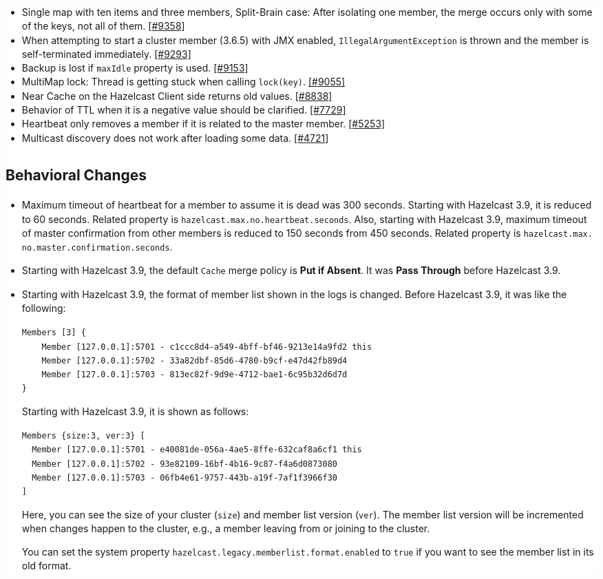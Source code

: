 - Single map with ten items and three members, Split-Brain case: After isolating one member, the merge occurs only with some of the keys, not all of them. [[#9358]](https://github.com/hazelcast/hazelcast/issues/9358)
- When attempting to start a cluster member (3.6.5) with JMX enabled, `IllegalArgumentException` is thrown and the member is self-terminated immediately. [[#9293]](https://github.com/hazelcast/hazelcast/issues/9293)
- Backup is lost if `maxIdle` property is used. <a href="https://github.com/hazelcast/hazelcast/issues/9153" target="_blank">[#9153]</a>
- MultiMap lock: Thread is getting stuck when calling `lock(key)`. [[#9055]](https://github.com/hazelcast/hazelcast/issues/9055)
- Near Cache on the Hazelcast Client side returns old values. [[#8838]](https://github.com/hazelcast/hazelcast/issues/8838)
- Behavior of TTL when it is a negative value should be clarified. [[#7729]](https://github.com/hazelcast/hazelcast/issues/7729)
- Heartbeat only removes a member if it is related to the master member. [[#5253]](https://github.com/hazelcast/hazelcast/issues/5253)
- Multicast discovery does not work after loading some data. [[#4721]](https://github.com/hazelcast/hazelcast/issues/4721)




## Behavioral Changes

- Maximum timeout of heartbeat for a member to assume it is dead was 300 seconds. Starting with Hazelcast 3.9, it is reduced to 60 seconds. Related property is `hazelcast.max.no.heartbeat.seconds`. Also, starting with Hazelcast 3.9, maximum timeout of master confirmation from other members is reduced to 150 seconds from 450 seconds. Related property is `hazelcast.max.no.master.confirmation.seconds`.

- Starting with Hazelcast 3.9, the default `Cache` merge policy is **Put if Absent**. It was **Pass Through** before Hazelcast 3.9.

- Starting with Hazelcast 3.9, the format of member list shown in the logs is changed. Before Hazelcast 3.9, it was like the following:

  ```
  Members [3] {
      Member [127.0.0.1]:5701 - c1ccc8d4-a549-4bff-bf46-9213e14a9fd2 this
      Member [127.0.0.1]:5702 - 33a82dbf-85d6-4780-b9cf-e47d42fb89d4
      Member [127.0.0.1]:5703 - 813ec82f-9d9e-4712-bae1-6c95b32d6d7d
  }
  ```
  
  Starting with Hazelcast 3.9, it is shown as follows:
  
  ```
  Members {size:3, ver:3} [
    Member [127.0.0.1]:5701 - e40081de-056a-4ae5-8ffe-632caf8a6cf1 this
    Member [127.0.0.1]:5702 - 93e82109-16bf-4b16-9c87-f4a6d0873080
    Member [127.0.0.1]:5703 - 06fb4e61-9757-443b-a19f-7af1f3966f30
  ]
  ```
  
  Here, you can see the size of your cluster (`size`) and member list version (`ver`). The member list version will be incremented when changes happen to the cluster, e.g., a member leaving from or joining to the cluster.
  
  You can set the system property `hazelcast.legacy.memberlist.format.enabled` to `true` if you want to see the member list in its old format.

